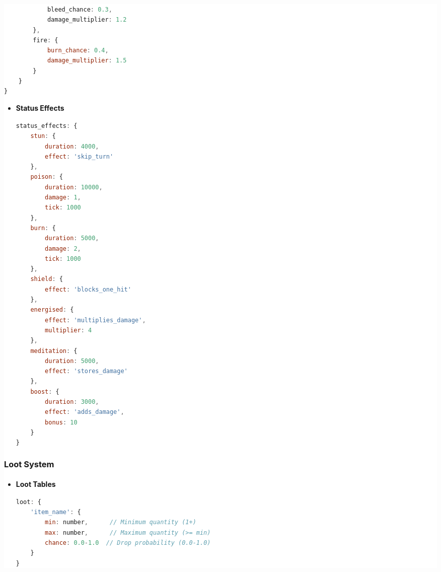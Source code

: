   ```javascript
              bleed_chance: 0.3,
              damage_multiplier: 1.2
          },
          fire: {
              burn_chance: 0.4,
              damage_multiplier: 1.5
          }
      }
  }
  ```

- **Status Effects**
  ```javascript
  status_effects: {
      stun: {
          duration: 4000,
          effect: 'skip_turn'
      },
      poison: {
          duration: 10000,
          damage: 1,
          tick: 1000
      },
      burn: {
          duration: 5000,
          damage: 2,
          tick: 1000
      },
      shield: {
          effect: 'blocks_one_hit'
      },
      energised: {
          effect: 'multiplies_damage',
          multiplier: 4
      },
      meditation: {
          duration: 5000,
          effect: 'stores_damage'
      },
      boost: {
          duration: 3000,
          effect: 'adds_damage',
          bonus: 10
      }
  }
  ```

### Loot System
- **Loot Tables**
  ```javascript
  loot: {
      'item_name': {
          min: number,      // Minimum quantity (1+)
          max: number,      // Maximum quantity (>= min)
          chance: 0.0-1.0  // Drop probability (0.0-1.0)
      }
  }
  ```
